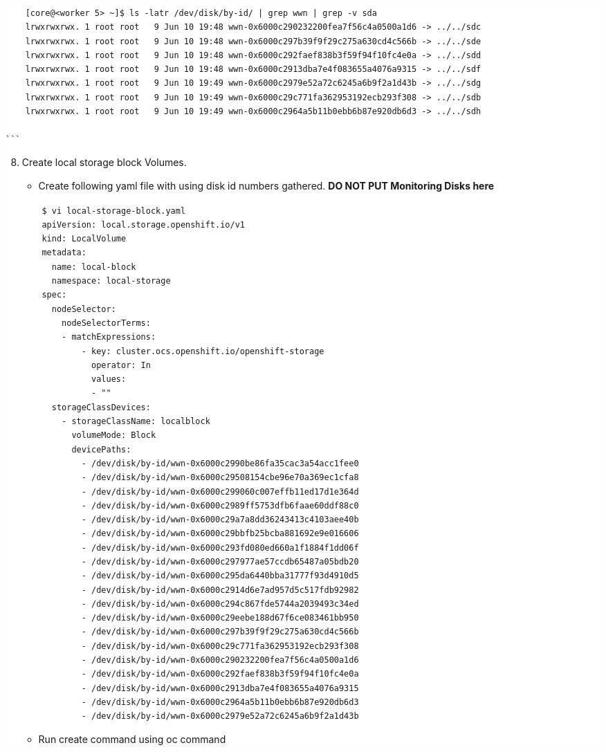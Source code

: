 

        [core@<worker 5> ~]$ ls -latr /dev/disk/by-id/ | grep wwn | grep -v sda
        lrwxrwxrwx. 1 root root   9 Jun 10 19:48 wwn-0x6000c290232200fea7f56c4a0500a1d6 -> ../../sdc
        lrwxrwxrwx. 1 root root   9 Jun 10 19:48 wwn-0x6000c297b39f9f29c275a630cd4c566b -> ../../sde
        lrwxrwxrwx. 1 root root   9 Jun 10 19:48 wwn-0x6000c292faef838b3f59f94f10fc4e0a -> ../../sdd
        lrwxrwxrwx. 1 root root   9 Jun 10 19:48 wwn-0x6000c2913dba7e4f083655a4076a9315 -> ../../sdf
        lrwxrwxrwx. 1 root root   9 Jun 10 19:49 wwn-0x6000c2979e52a72c6245a6b9f2a1d43b -> ../../sdg
        lrwxrwxrwx. 1 root root   9 Jun 10 19:49 wwn-0x6000c29c771fa362953192ecb293f308 -> ../../sdb
        lrwxrwxrwx. 1 root root   9 Jun 10 19:49 wwn-0x6000c2964a5b11b0ebb6b87e920db6d3 -> ../../sdh

    ```

8. Create local storage block Volumes.

    - Create following yaml file with using disk id numbers gathered. **DO NOT PUT Monitoring Disks here**
    ```
        $ vi local-storage-block.yaml
        apiVersion: local.storage.openshift.io/v1
        kind: LocalVolume
        metadata:
          name: local-block
          namespace: local-storage
        spec:
          nodeSelector:
            nodeSelectorTerms:
            - matchExpressions:
                - key: cluster.ocs.openshift.io/openshift-storage
                  operator: In
                  values:
                  - ""
          storageClassDevices:
            - storageClassName: localblock
              volumeMode: Block
              devicePaths:
                - /dev/disk/by-id/wwn-0x6000c2990be86fa35cac3a54acc1fee0
                - /dev/disk/by-id/wwn-0x6000c29508154cbe96e70a369ec1cfa8
                - /dev/disk/by-id/wwn-0x6000c299060c007effb11ed17d1e364d
                - /dev/disk/by-id/wwn-0x6000c2989ff5753dfb6faae60ddf88c0
                - /dev/disk/by-id/wwn-0x6000c29a7a8dd36243413c4103aee40b
                - /dev/disk/by-id/wwn-0x6000c29bbfb25bcba881692e9e016606
                - /dev/disk/by-id/wwn-0x6000c293fd080ed660a1f1884f1dd06f
                - /dev/disk/by-id/wwn-0x6000c297977ae57ccdb65487a05bdb20
                - /dev/disk/by-id/wwn-0x6000c295da6440bba31777f93d4910d5
                - /dev/disk/by-id/wwn-0x6000c2914d6e7ad957d5c517fdb92982
                - /dev/disk/by-id/wwn-0x6000c294c867fde5744a2039493c34ed
                - /dev/disk/by-id/wwn-0x6000c29eebe188d67f6ce083461bb950
                - /dev/disk/by-id/wwn-0x6000c297b39f9f29c275a630cd4c566b
                - /dev/disk/by-id/wwn-0x6000c29c771fa362953192ecb293f308
                - /dev/disk/by-id/wwn-0x6000c290232200fea7f56c4a0500a1d6
                - /dev/disk/by-id/wwn-0x6000c292faef838b3f59f94f10fc4e0a
                - /dev/disk/by-id/wwn-0x6000c2913dba7e4f083655a4076a9315
                - /dev/disk/by-id/wwn-0x6000c2964a5b11b0ebb6b87e920db6d3
                - /dev/disk/by-id/wwn-0x6000c2979e52a72c6245a6b9f2a1d43b
    ```
    - Run create command using oc command
